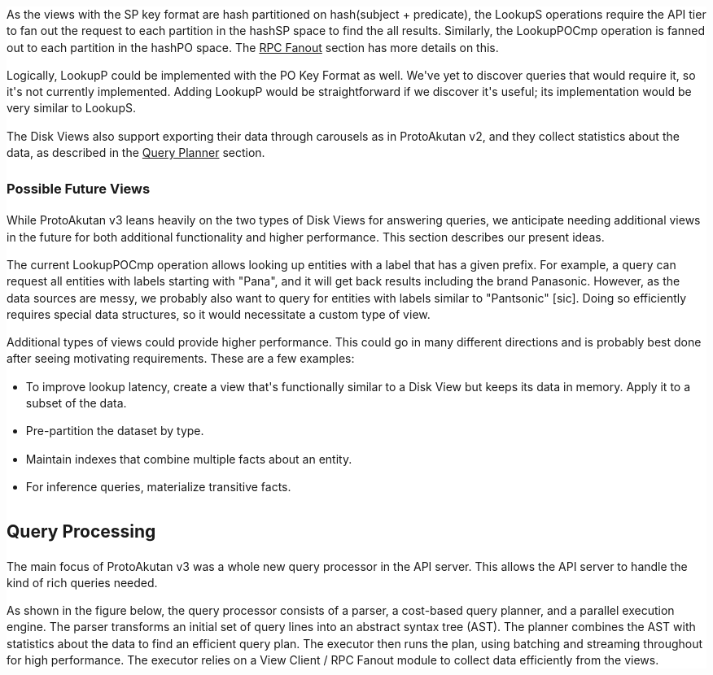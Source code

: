 As the views with the SP key format are hash partitioned on hash(subject +
predicate), the LookupS operations require the API tier to fan out the request
to each partition in the hashSP space to find the all results. Similarly, the
LookupPOCmp operation is fanned out to each partition in the hashPO space. The
[RPC Fanout](#rpc-fanout) section has more details on this.

Logically, LookupP could be implemented with the PO Key Format as well.
We've yet to discover queries that would require it, so it's not
currently implemented. Adding LookupP would be straightforward if we
discover it's useful; its implementation would be very similar to
LookupS.

The Disk Views also support exporting their data through carousels as in
ProtoAkutan v2, and they collect statistics about the data, as described
in the [Query Planner](#planner) section.

### Possible Future Views

While ProtoAkutan v3 leans heavily on the two types of Disk Views for answering
queries, we anticipate needing additional views in the future for both
additional functionality and higher performance. This section describes our
present ideas.

The current LookupPOCmp operation allows looking up entities with a label that
has a given prefix. For example, a query can request all entities with labels
starting with "Pana", and it will get back results including the brand
Panasonic. However, as the data sources are messy, we probably also want to
query for entities with labels similar to "Pantsonic" \[sic\]. Doing so
efficiently requires special data structures, so it would necessitate a custom
type of view.

Additional types of views could provide higher performance. This could
go in many different directions and is probably best done after seeing
motivating requirements. These are a few examples:

-   To improve lookup latency, create a view that's functionally
    similar to a Disk View but keeps its data in memory. Apply it to a
    subset of the data.

-   Pre-partition the dataset by type.

-   Maintain indexes that combine multiple facts about an entity.

-   For inference queries, materialize transitive facts.

Query Processing
----------------

The main focus of ProtoAkutan v3 was a whole new query processor in the API
server. This allows the API server to handle the kind of rich queries needed.

As shown in the figure below, the query processor consists of a parser,
a cost-based query planner, and a parallel execution engine. The parser
transforms an initial set of query lines into an abstract syntax tree
(AST). The planner combines the AST with statistics about the data to
find an efficient query plan. The executor then runs the plan, using
batching and streaming throughout for high performance. The executor
relies on a View Client / RPC Fanout module to collect data efficiently
from the views.
